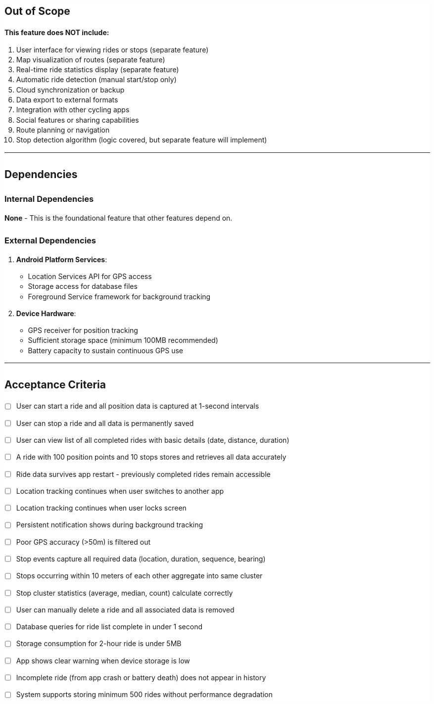 
## Out of Scope

**This feature does NOT include:**

1. User interface for viewing rides or stops (separate feature)
2. Map visualization of routes (separate feature)
3. Real-time ride statistics display (separate feature)
4. Automatic ride detection (manual start/stop only)
5. Cloud synchronization or backup
6. Data export to external formats
7. Integration with other cycling apps
8. Social features or sharing capabilities
9. Route planning or navigation
10. Stop detection algorithm (logic covered, but separate feature will implement)

---

## Dependencies

### Internal Dependencies

**None** - This is the foundational feature that other features depend on.

### External Dependencies

1. **Android Platform Services**:
   - Location Services API for GPS access
   - Storage access for database files
   - Foreground Service framework for background tracking

2. **Device Hardware**:
   - GPS receiver for position tracking
   - Sufficient storage space (minimum 100MB recommended)
   - Battery capacity to sustain continuous GPS use

---

## Acceptance Criteria

- [ ] User can start a ride and all position data is captured at 1-second intervals
- [ ] User can stop a ride and all data is permanently saved
- [ ] User can view list of all completed rides with basic details (date, distance, duration)
- [ ] A ride with 100 position points and 10 stops stores and retrieves all data accurately
- [ ] Ride data survives app restart - previously completed rides remain accessible
- [ ] Location tracking continues when user switches to another app
- [ ] Location tracking continues when user locks screen
- [ ] Persistent notification shows during background tracking
- [ ] Poor GPS accuracy (>50m) is filtered out
- [ ] Stop events capture all required data (location, duration, sequence, bearing)
- [ ] Stops occurring within 10 meters of each other aggregate into same cluster
- [ ] Stop cluster statistics (average, median, count) calculate correctly
- [ ] User can manually delete a ride and all associated data is removed
- [ ] Database queries for ride list complete in under 1 second
- [ ] Storage consumption for 2-hour ride is under 5MB
- [ ] App shows clear warning when device storage is low
- [ ] Incomplete ride (from app crash or battery death) does not appear in history
- [ ] System supports storing minimum 500 rides without performance degradation

